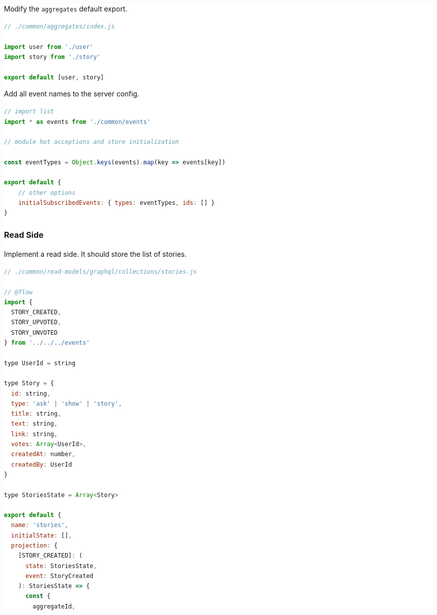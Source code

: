 Modify the `aggregates` default export.

```js
// ./common/aggregates/index.js

import user from './user'
import story from './story'

export default [user, story]
```

Add all event names to the server config.

```js
// import list
import * as events from './common/events'

// module hot acceptions and store initialization

const eventTypes = Object.keys(events).map(key => events[key])

export default {
    // other options
    initialSubscribedEvents: { types: eventTypes, ids: [] }
}
```

### Read Side

Implement a read side.
It should store the list of stories.

```js
// ./common/read-models/graphql/collections/stories.js

// @flow
import {
  STORY_CREATED,
  STORY_UPVOTED,
  STORY_UNVOTED
} from '../../../events'

type UserId = string

type Story = {
  id: string,
  type: 'ask' | 'show' | 'story',
  title: string,
  text: string,
  link: string,
  votes: Array<UserId>,
  createdAt: number,
  createdBy: UserId
}

type StoriesState = Array<Story>

export default {
  name: 'stories',
  initialState: [],
  projection: {
    [STORY_CREATED]: (
      state: StoriesState,
      event: StoryCreated
    ): StoriesState => {
      const {
        aggregateId,
```